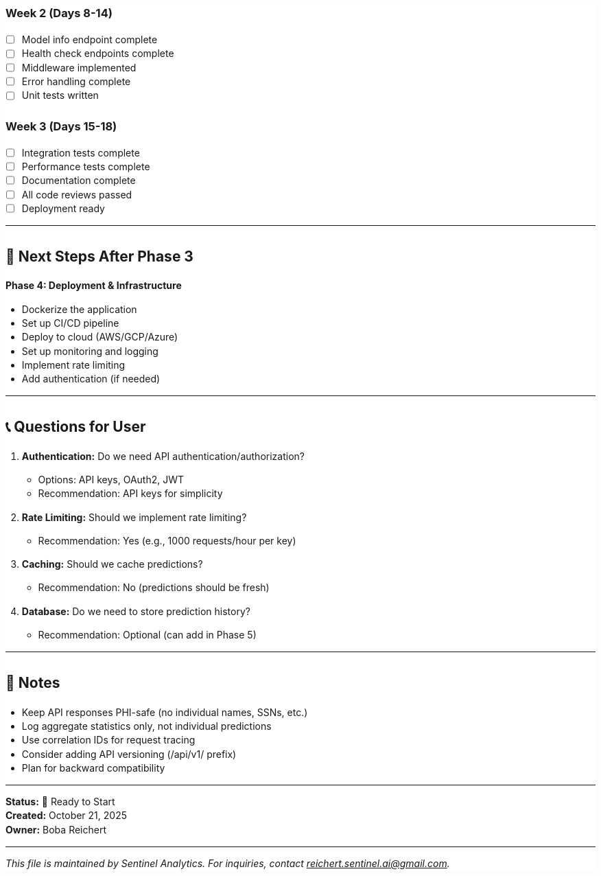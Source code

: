 ### Week 2 (Days 8-14)
- [ ] Model info endpoint complete
- [ ] Health check endpoints complete
- [ ] Middleware implemented
- [ ] Error handling complete
- [ ] Unit tests written

### Week 3 (Days 15-18)
- [ ] Integration tests complete
- [ ] Performance tests complete
- [ ] Documentation complete
- [ ] All code reviews passed
- [ ] Deployment ready

---

## 🚀 Next Steps After Phase 3

**Phase 4: Deployment & Infrastructure**
- Dockerize the application
- Set up CI/CD pipeline
- Deploy to cloud (AWS/GCP/Azure)
- Set up monitoring and logging
- Implement rate limiting
- Add authentication (if needed)

---

## 📞 Questions for User

1. **Authentication:** Do we need API authentication/authorization?
   - Options: API keys, OAuth2, JWT
   - Recommendation: API keys for simplicity

2. **Rate Limiting:** Should we implement rate limiting?
   - Recommendation: Yes (e.g., 1000 requests/hour per key)

3. **Caching:** Should we cache predictions?
   - Recommendation: No (predictions should be fresh)

4. **Database:** Do we need to store prediction history?
   - Recommendation: Optional (can add in Phase 5)

---

## 📝 Notes

- Keep API responses PHI-safe (no individual names, SSNs, etc.)
- Log aggregate statistics only, not individual predictions
- Use correlation IDs for request tracing
- Consider adding API versioning (/api/v1/ prefix)
- Plan for backward compatibility

---

**Status:** 🚀 Ready to Start  
**Created:** October 21, 2025  
**Owner:** Boba Reichert



---
*This file is maintained by Sentinel Analytics. For inquiries, contact reichert.sentinel.ai@gmail.com.*
